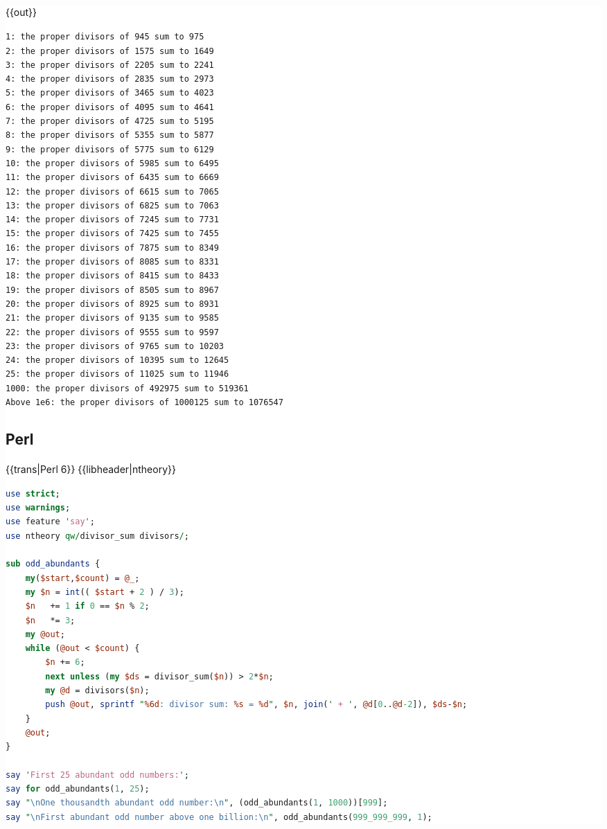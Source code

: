 {{out}}

```txt
1: the proper divisors of 945 sum to 975
2: the proper divisors of 1575 sum to 1649
3: the proper divisors of 2205 sum to 2241
4: the proper divisors of 2835 sum to 2973
5: the proper divisors of 3465 sum to 4023
6: the proper divisors of 4095 sum to 4641
7: the proper divisors of 4725 sum to 5195
8: the proper divisors of 5355 sum to 5877
9: the proper divisors of 5775 sum to 6129
10: the proper divisors of 5985 sum to 6495
11: the proper divisors of 6435 sum to 6669
12: the proper divisors of 6615 sum to 7065
13: the proper divisors of 6825 sum to 7063
14: the proper divisors of 7245 sum to 7731
15: the proper divisors of 7425 sum to 7455
16: the proper divisors of 7875 sum to 8349
17: the proper divisors of 8085 sum to 8331
18: the proper divisors of 8415 sum to 8433
19: the proper divisors of 8505 sum to 8967
20: the proper divisors of 8925 sum to 8931
21: the proper divisors of 9135 sum to 9585
22: the proper divisors of 9555 sum to 9597
23: the proper divisors of 9765 sum to 10203
24: the proper divisors of 10395 sum to 12645
25: the proper divisors of 11025 sum to 11946
1000: the proper divisors of 492975 sum to 519361
Above 1e6: the proper divisors of 1000125 sum to 1076547
```



## Perl

{{trans|Perl 6}}
{{libheader|ntheory}}

```perl
use strict;
use warnings;
use feature 'say';
use ntheory qw/divisor_sum divisors/;

sub odd_abundants {
    my($start,$count) = @_;
    my $n = int(( $start + 2 ) / 3);
    $n   += 1 if 0 == $n % 2;
    $n   *= 3;
    my @out;
    while (@out < $count) {
        $n += 6;
        next unless (my $ds = divisor_sum($n)) > 2*$n;
        my @d = divisors($n);
        push @out, sprintf "%6d: divisor sum: %s = %d", $n, join(' + ', @d[0..@d-2]), $ds-$n;
    }
    @out;
}

say 'First 25 abundant odd numbers:';
say for odd_abundants(1, 25);
say "\nOne thousandth abundant odd number:\n", (odd_abundants(1, 1000))[999];
say "\nFirst abundant odd number above one billion:\n", odd_abundants(999_999_999, 1);
```

